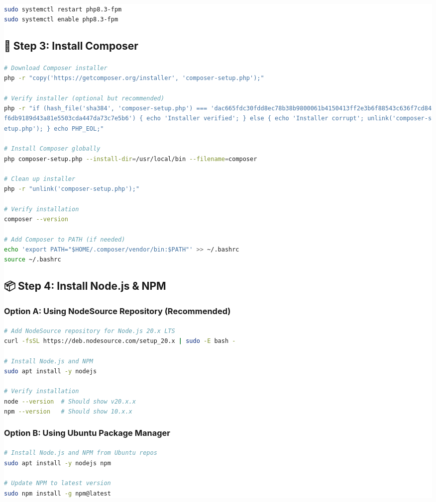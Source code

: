 ```bash
sudo systemctl restart php8.3-fpm
sudo systemctl enable php8.3-fpm
```

## 🎼 Step 3: Install Composer

```bash
# Download Composer installer
php -r "copy('https://getcomposer.org/installer', 'composer-setup.php');"

# Verify installer (optional but recommended)
php -r "if (hash_file('sha384', 'composer-setup.php') === 'dac665fdc30fdd8ec78b38b9800061b4150413ff2e3b6f88543c636f7cd84f6db9189d43a81e5503cda447da73c7e5b6') { echo 'Installer verified'; } else { echo 'Installer corrupt'; unlink('composer-setup.php'); } echo PHP_EOL;"

# Install Composer globally
php composer-setup.php --install-dir=/usr/local/bin --filename=composer

# Clean up installer
php -r "unlink('composer-setup.php');"

# Verify installation
composer --version

# Add Composer to PATH (if needed)
echo 'export PATH="$HOME/.composer/vendor/bin:$PATH"' >> ~/.bashrc
source ~/.bashrc
```

## 📦 Step 4: Install Node.js & NPM

### Option A: Using NodeSource Repository (Recommended)

```bash
# Add NodeSource repository for Node.js 20.x LTS
curl -fsSL https://deb.nodesource.com/setup_20.x | sudo -E bash -

# Install Node.js and NPM
sudo apt install -y nodejs

# Verify installation
node --version  # Should show v20.x.x
npm --version   # Should show 10.x.x
```

### Option B: Using Ubuntu Package Manager

```bash
# Install Node.js and NPM from Ubuntu repos
sudo apt install -y nodejs npm

# Update NPM to latest version
sudo npm install -g npm@latest
```
